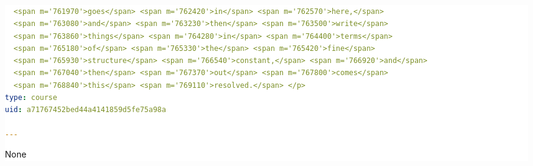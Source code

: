 ```yaml
  <span m='761970'>goes</span> <span m='762420'>in</span> <span m='762570'>here,</span>
  <span m='763080'>and</span> <span m='763230'>then</span> <span m='763500'>write</span>
  <span m='763860'>things</span> <span m='764280'>in</span> <span m='764400'>terms</span>
  <span m='765180'>of</span> <span m='765330'>the</span> <span m='765420'>fine</span>
  <span m='765930'>structure</span> <span m='766540'>constant,</span> <span m='766920'>and</span>
  <span m='767040'>then</span> <span m='767370'>out</span> <span m='767800'>comes</span>
  <span m='768840'>this</span> <span m='769110'>resolved.</span> </p>
type: course
uid: a71767452bed44a4141859d5fe75a98a

---
```

None